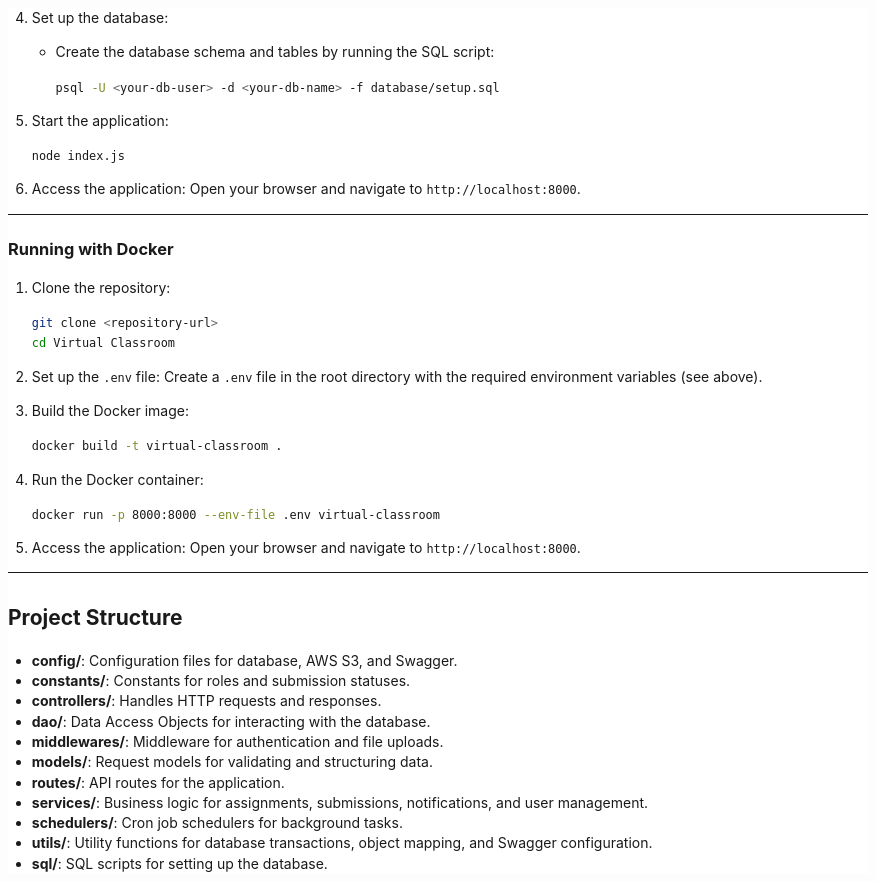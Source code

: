 4. Set up the database:
   - Create the database schema and tables by running the SQL script:
     ```bash
     psql -U <your-db-user> -d <your-db-name> -f database/setup.sql
     ```

5. Start the application:
   ```bash
   node index.js
   ```

6. Access the application:
   Open your browser and navigate to `http://localhost:8000`.

---

### Running with Docker

1. Clone the repository:
   ```bash
   git clone <repository-url>
   cd Virtual Classroom
   ```

2. Set up the `.env` file:
   Create a `.env` file in the root directory with the required environment variables (see above).

3. Build the Docker image:
   ```bash
   docker build -t virtual-classroom .
   ```

4. Run the Docker container:
   ```bash
   docker run -p 8000:8000 --env-file .env virtual-classroom
   ```

5. Access the application:
   Open your browser and navigate to `http://localhost:8000`.

---

## Project Structure

- **config/**: Configuration files for database, AWS S3, and Swagger.
- **constants/**: Constants for roles and submission statuses.
- **controllers/**: Handles HTTP requests and responses.
- **dao/**: Data Access Objects for interacting with the database.
- **middlewares/**: Middleware for authentication and file uploads.
- **models/**: Request models for validating and structuring data.
- **routes/**: API routes for the application.
- **services/**: Business logic for assignments, submissions, notifications, and user management.
- **schedulers/**: Cron job schedulers for background tasks.
- **utils/**: Utility functions for database transactions, object mapping, and Swagger configuration.
- **sql/**: SQL scripts for setting up the database.
